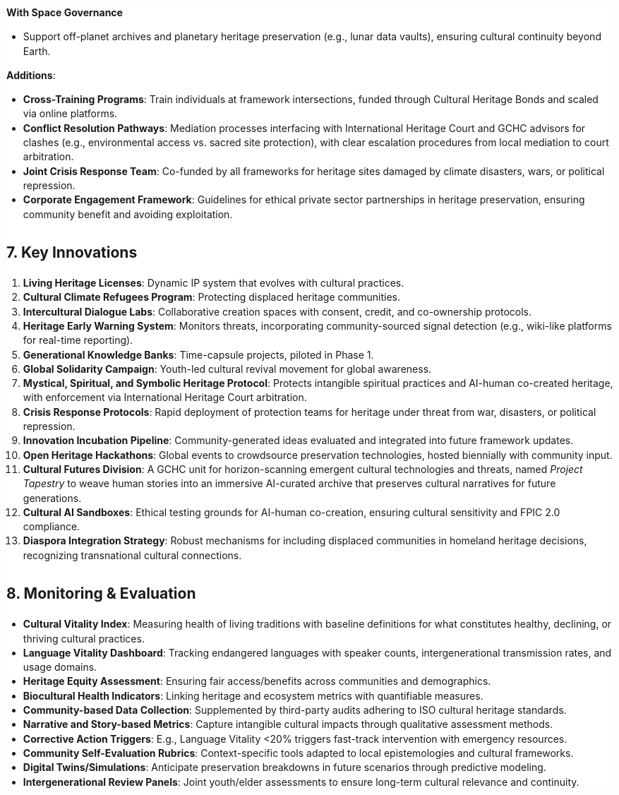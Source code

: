 **With Space Governance**
- Support off-planet archives and planetary heritage preservation (e.g., lunar data vaults), ensuring cultural continuity beyond Earth.

**Additions**:
- **Cross-Training Programs**: Train individuals at framework intersections, funded through Cultural Heritage Bonds and scaled via online platforms.
- **Conflict Resolution Pathways**: Mediation processes interfacing with International Heritage Court and GCHC advisors for clashes (e.g., environmental access vs. sacred site protection), with clear escalation procedures from local mediation to court arbitration.
- **Joint Crisis Response Team**: Co-funded by all frameworks for heritage sites damaged by climate disasters, wars, or political repression.
- **Corporate Engagement Framework**: Guidelines for ethical private sector partnerships in heritage preservation, ensuring community benefit and avoiding exploitation.

## 7. Key Innovations

1. **Living Heritage Licenses**: Dynamic IP system that evolves with cultural practices.
2. **Cultural Climate Refugees Program**: Protecting displaced heritage communities.
3. **Intercultural Dialogue Labs**: Collaborative creation spaces with consent, credit, and co-ownership protocols.
4. **Heritage Early Warning System**: Monitors threats, incorporating community-sourced signal detection (e.g., wiki-like platforms for real-time reporting).
5. **Generational Knowledge Banks**: Time-capsule projects, piloted in Phase 1.
6. **Global Solidarity Campaign**: Youth-led cultural revival movement for global awareness.
7. **Mystical, Spiritual, and Symbolic Heritage Protocol**: Protects intangible spiritual practices and AI-human co-created heritage, with enforcement via International Heritage Court arbitration.
8. **Crisis Response Protocols**: Rapid deployment of protection teams for heritage under threat from war, disasters, or political repression.
9. **Innovation Incubation Pipeline**: Community-generated ideas evaluated and integrated into future framework updates.
10. **Open Heritage Hackathons**: Global events to crowdsource preservation technologies, hosted biennially with community input.
11. **Cultural Futures Division**: A GCHC unit for horizon-scanning emergent cultural technologies and threats, named *Project Tapestry* to weave human stories into an immersive AI-curated archive that preserves cultural narratives for future generations.
12. **Cultural AI Sandboxes**: Ethical testing grounds for AI-human co-creation, ensuring cultural sensitivity and FPIC 2.0 compliance.
13. **Diaspora Integration Strategy**: Robust mechanisms for including displaced communities in homeland heritage decisions, recognizing transnational cultural connections.

## 8. Monitoring & Evaluation

- **Cultural Vitality Index**: Measuring health of living traditions with baseline definitions for what constitutes healthy, declining, or thriving cultural practices.
- **Language Vitality Dashboard**: Tracking endangered languages with speaker counts, intergenerational transmission rates, and usage domains.
- **Heritage Equity Assessment**: Ensuring fair access/benefits across communities and demographics.
- **Biocultural Health Indicators**: Linking heritage and ecosystem metrics with quantifiable measures.
- **Community-based Data Collection**: Supplemented by third-party audits adhering to ISO cultural heritage standards.
- **Narrative and Story-based Metrics**: Capture intangible cultural impacts through qualitative assessment methods.
- **Corrective Action Triggers**: E.g., Language Vitality <20% triggers fast-track intervention with emergency resources.
- **Community Self-Evaluation Rubrics**: Context-specific tools adapted to local epistemologies and cultural frameworks.
- **Digital Twins/Simulations**: Anticipate preservation breakdowns in future scenarios through predictive modeling.
- **Intergenerational Review Panels**: Joint youth/elder assessments to ensure long-term cultural relevance and continuity.